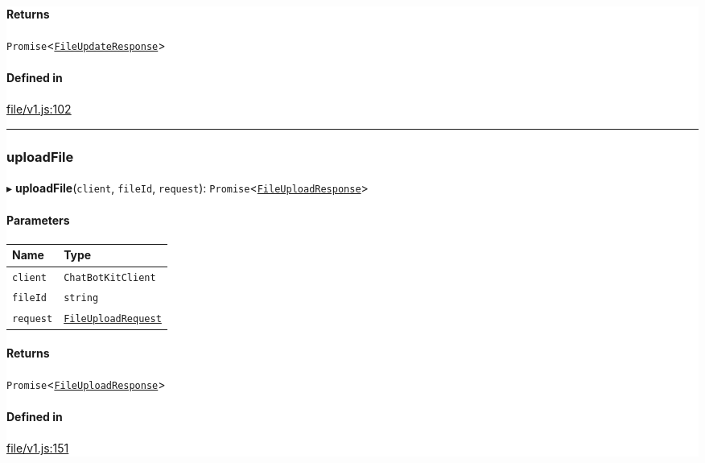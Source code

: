 #### Returns

`Promise`\<[`FileUpdateResponse`](file_v1.md#fileupdateresponse)\>

#### Defined in

[file/v1.js:102](https://github.com/chatbotkit/node-sdk/blob/d5a6097/packages/sdk/src/file/v1.js#L102)

___

### uploadFile

▸ **uploadFile**(`client`, `fileId`, `request`): `Promise`\<[`FileUploadResponse`](file_v1.md#fileuploadresponse)\>

#### Parameters

| Name | Type |
| :------ | :------ |
| `client` | `ChatBotKitClient` |
| `fileId` | `string` |
| `request` | [`FileUploadRequest`](file_v1.md#fileuploadrequest) |

#### Returns

`Promise`\<[`FileUploadResponse`](file_v1.md#fileuploadresponse)\>

#### Defined in

[file/v1.js:151](https://github.com/chatbotkit/node-sdk/blob/d5a6097/packages/sdk/src/file/v1.js#L151)
